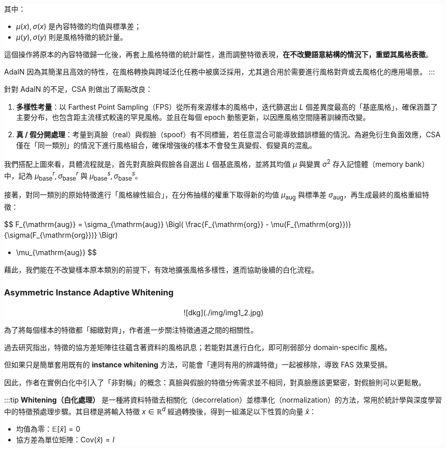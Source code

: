 其中：

- $\mu(x), \sigma(x)$ 是內容特徵的均值與標準差；
- $\mu(y), \sigma(y)$ 則是風格特徵的統計量。

這個操作將原本的內容特徵歸一化後，再套上風格特徵的統計屬性，進而調整特徵表現，**在不改變語意結構的情況下，重塑其風格表徵**。

AdaIN 因為其簡潔且高效的特性，在風格轉換與跨域泛化任務中被廣泛採用，尤其適合用於需要進行風格對齊或去風格化的應用場景。
:::

針對 AdaIN 的不足，CSA 則做出了兩點改良：

1. **多樣性考量**：以 Farthest Point Sampling（FPS）從所有來源樣本的風格中，迭代篩選出 $L$ 個差異度最高的「基底風格」，確保涵蓋了主要分布，也包含距主流樣式較遠的罕見風格。並且在每個 epoch 動態更新，以因應風格空間隨著訓練而改變。

2. **真 / 假分開處理**：考量到真臉（real）與假臉（spoof）有不同標籤，若任意混合可能導致錯誤標籤的情況。為避免衍生負面效應，CSA 僅在「同一類別」的情況下進行風格組合，確保增強後的樣本不會發生真變假、假變真的混亂。

我們搭配上圖來看，具體流程就是，首先對真臉與假臉各自選出 $L$ 個基底風格，並將其均值 $\mu$ 與變異 $\sigma^2$ 存入記憶體（memory bank）中，記為 $\mu^r_\mathrm{base}, \sigma^r_\mathrm{base}$ 與 $\mu^s_\mathrm{base}, \sigma^s_\mathrm{base}$。

接著，對同一類別的原始特徵進行「風格線性組合」，在分佈抽樣的權重下取得新的均值 $\mu_{\mathrm{aug}}$ 與標準差 $\sigma_{\mathrm{aug}}$，再生成最終的風格重組特徵：

$$
F_{\mathrm{aug}}
= \sigma_{\mathrm{aug}}
\Bigl(
\frac{F_{\mathrm{org}} - \mu(F_{\mathrm{org}})}{\sigma(F_{\mathrm{org}})}
\Bigr)
+ \mu_{\mathrm{aug}}
$$

藉此，我們能在不改變樣本原本類別的前提下，有效地擴張風格多樣性，進而協助後續的白化流程。

### Asymmetric Instance Adaptive Whitening

<div align="center">
<figure style={{"width": "70%"}}>
![dkg](./img/img1_2.jpg)
</figure>
</div>

為了將每個樣本的特徵都「細緻對齊」，作者進一步關注特徵通道之間的相關性。

過去研究指出，特徵的協方差矩陣往往蘊含著資料的風格訊息；若能對其進行白化，即可削弱部分 domain-specific 風格。

但如果只是簡單套用既有的 **instance whitening** 方法，可能會「連同有用的辨識特徵」一起被移除，導致 FAS 效果受損。

因此，作者在實例白化中引入了「非對稱」的概念：真臉與假臉的特徵分佈需求並不相同，對真臉應該更緊密，對假臉則可以更鬆散。

:::tip
**Whitening（白化處理）** 是一種將資料特徵去相關化（decorrelation）並標準化（normalization）的方法，常用於統計學與深度學習中的特徵預處理步驟。其目標是將輸入特徵 $x \in \mathbb{R}^d$ 經過轉換後，得到一組滿足以下性質的向量 $\hat{x}$：

- 均值為零：$\mathbb{E}[\hat{x}] = 0$
- 協方差為單位矩陣：$\text{Cov}(\hat{x}) = I$
